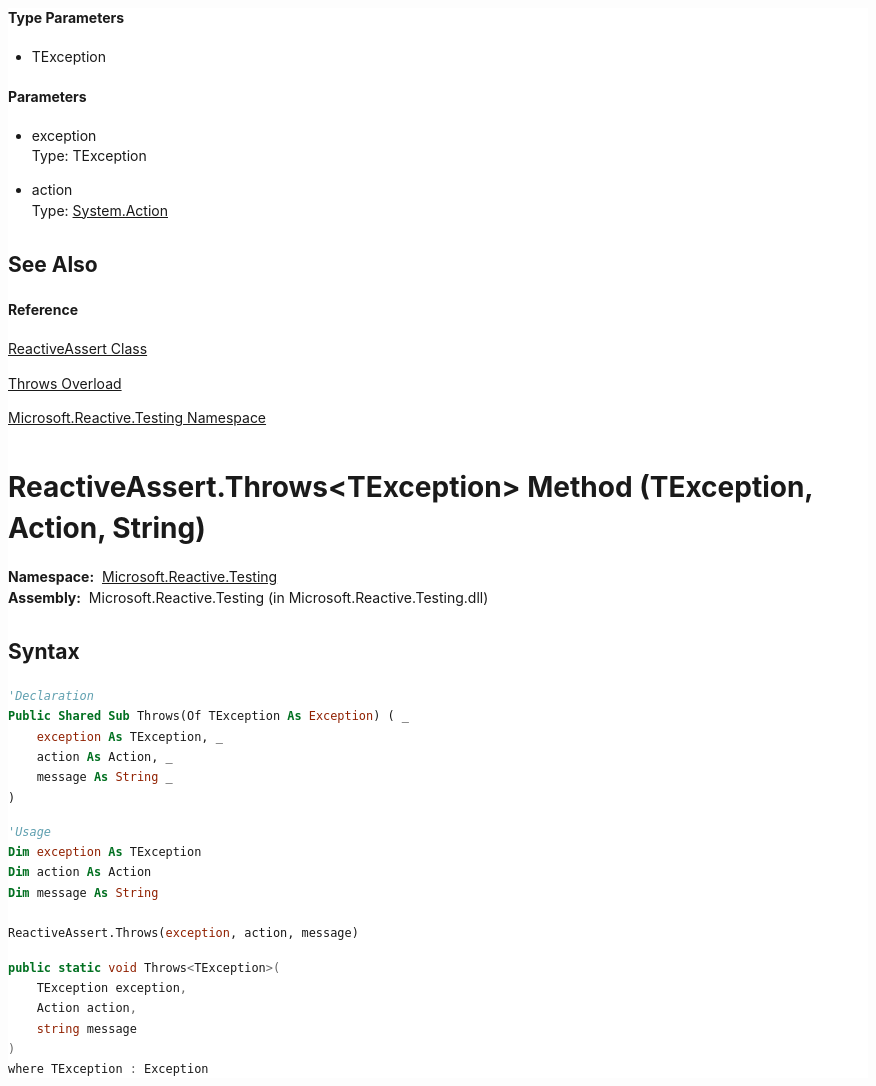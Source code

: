 #### Type Parameters

- TException

#### Parameters

- exception  
  Type: TException

- action  
  Type: [System.Action](https://msdn.microsoft.com/en-us/library/Bb534741)

## See Also

#### Reference

[ReactiveAssert Class](ReactiveAssert\ReactiveAssert.md)

[Throws Overload](Throws\ReactiveAssert.Throws.md)

[Microsoft.Reactive.Testing Namespace](Microsoft.Reactive.Testing\Microsoft.Reactive.Testing.md)

# ReactiveAssert.Throws\<TException\> Method (TException, Action, String)

**Namespace:**  [Microsoft.Reactive.Testing](Microsoft.Reactive.Testing\Microsoft.Reactive.Testing.md)  
**Assembly:**  Microsoft.Reactive.Testing (in Microsoft.Reactive.Testing.dll)

## Syntax

```vb
'Declaration
Public Shared Sub Throws(Of TException As Exception) ( _
    exception As TException, _
    action As Action, _
    message As String _
)
```

```vb
'Usage
Dim exception As TException
Dim action As Action
Dim message As String

ReactiveAssert.Throws(exception, action, message)
```

```csharp
public static void Throws<TException>(
    TException exception,
    Action action,
    string message
)
where TException : Exception
```
